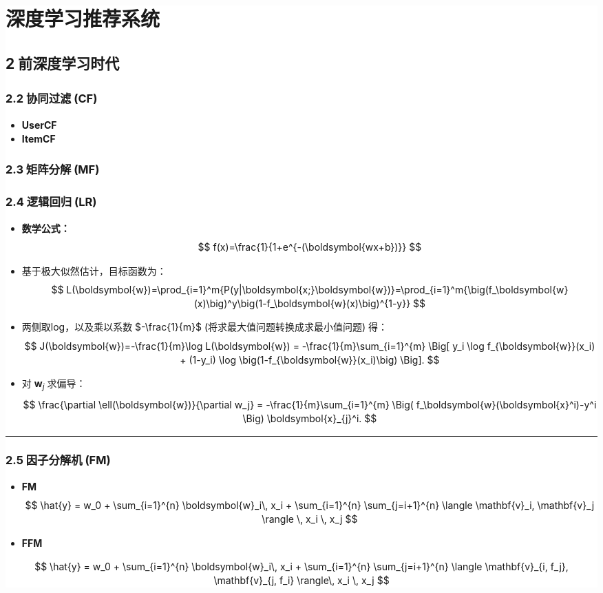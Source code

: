 # **深度学习推荐系统**

## 2 前深度学习时代

### 2.2 协同过滤  (CF)

- **UserCF**
- **ItemCF**

### 2.3 矩阵分解 (MF)

### 2.4 逻辑回归 (LR)

- **数学公式：**
  $$
  f(x)=\frac{1}{1+e^{-(\boldsymbol{wx+b})}}
  $$

- 基于极大似然估计，目标函数为：
  $$
  L(\boldsymbol{w})=\prod_{i=1}^m{P(y|\boldsymbol{x;}\boldsymbol{w})}=\prod_{i=1}^m{\big(f_\boldsymbol{w}(x)\big)^y\big(1-f_\boldsymbol{w}(x)\big)^{1-y}}
  $$

- 两侧取log，以及乘以系数 $-\frac{1}{m}$ (将求最大值问题转换成求最小值问题) 得：
  $$
  J(\boldsymbol{w})=-\frac{1}{m}\log L(\boldsymbol{w}) = -\frac{1}{m}\sum_{i=1}^{m} \Big[ y_i \log f_{\boldsymbol{w}}(x_i) + (1-y_i) \log \big(1-f_{\boldsymbol{w}}(x_i)\big) \Big].
  $$

- 对 $\boldsymbol{w}_j$ 求偏导：
  $$
  \frac{\partial \ell(\boldsymbol{w})}{\partial w_j} = -\frac{1}{m}\sum_{i=1}^{m} \Big( f_\boldsymbol{w}(\boldsymbol{x}^i)-y^i \Big) \boldsymbol{x}_{j}^i.
  $$

---



### 2.5 因子分解机 (FM)

- **FM**
  $$
  \hat{y} = w_0 + \sum_{i=1}^{n} \boldsymbol{w}_i\, x_i + \sum_{i=1}^{n} \sum_{j=i+1}^{n} \langle \mathbf{v}_i, \mathbf{v}_j \rangle \, x_i \, x_j
  $$
  
- **FFM**

$$
\hat{y} = w_0 + \sum_{i=1}^{n} \boldsymbol{w}_i\, x_i + \sum_{i=1}^{n} \sum_{j=i+1}^{n} \langle \mathbf{v}_{i, f_j}, \mathbf{v}_{j, f_i} \rangle\, x_i \, x_j
$$
